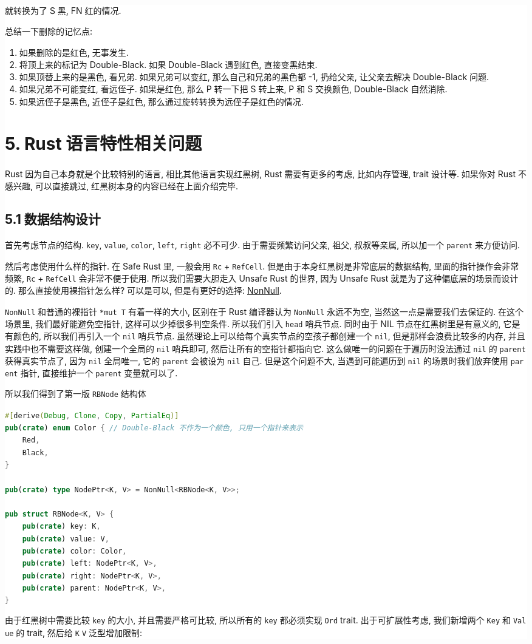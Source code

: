 就转换为了 S 黑, FN 红的情况.

总结一下删除的记忆点:

1. 如果删除的是红色, 无事发生.
2. 将顶上来的标记为 Double-Black. 如果 Double-Black 遇到红色, 直接变黑结束.
3. 如果顶替上来的是黑色, 看兄弟. 如果兄弟可以变红, 那么自己和兄弟的黑色都 -1, 扔给父亲, 让父亲去解决 Double-Black 问题.
4. 如果兄弟不可能变红, 看远侄子. 如果是红色, 那么 P 转一下把 S 转上来, P 和 S 交换颜色, Double-Black 自然消除.
5. 如果远侄子是黑色, 近侄子是红色, 那么通过旋转转换为远侄子是红色的情况.

# 5. Rust 语言特性相关问题

Rust 因为自己本身就是个比较特别的语言, 相比其他语言实现红黑树, Rust 需要有更多的考虑, 比如内存管理, trait 设计等. 如果你对 Rust 不感兴趣, 可以直接跳过, 红黑树本身的内容已经在上面介绍完毕.

## 5.1 数据结构设计

首先考虑节点的结构. `key`, `value`, `color`, `left`, `right` 必不可少. 由于需要频繁访问父亲, 祖父, 叔叔等亲属, 所以加一个 `parent` 来方便访问.

然后考虑使用什么样的指针. 在 Safe Rust 里, 一般会用 `Rc` + `RefCell`. 但是由于本身红黑树是非常底层的数据结构, 里面的指针操作会非常频繁, `Rc` + `RefCell` 会非常不便于使用. 所以我们需要大胆走入 Unsafe Rust 的世界, 因为 Unsafe Rust 就是为了这种偏底层的场景而设计的. 那么直接使用裸指针怎么样? 可以是可以, 但是有更好的选择: [NonNull](https://doc.rust-lang.org/std/ptr/struct.NonNull.html).

`NonNull` 和普通的裸指针 `*mut T` 有着一样的大小, 区别在于 Rust 编译器认为 `NonNull` 永远不为空, 当然这一点是需要我们去保证的. 在这个场景里, 我们最好能避免空指针, 这样可以少掉很多判空条件. 所以我们引入 `head` 哨兵节点. 同时由于 NIL 节点在红黑树里是有意义的, 它是有颜色的, 所以我们再引入一个 `nil` 哨兵节点. 虽然理论上可以给每个真实节点的空孩子都创建一个 `nil`, 但是那样会浪费比较多的内存, 并且实践中也不需要这样做, 创建一个全局的 `nil` 哨兵即可, 然后让所有的空指针都指向它. 这么做唯一的问题在于遍历时没法通过 `nil` 的 `parent` 获得真实节点了, 因为 `nil` 全局唯一, 它的 `parent` 会被设为 `nil` 自己. 但是这个问题不大, 当遇到可能遍历到 `nil` 的场景时我们放弃使用 `parent` 指针, 直接维护一个 `parent` 变量就可以了.

所以我们得到了第一版 `RBNode` 结构体

```rust
#[derive(Debug, Clone, Copy, PartialEq)]
pub(crate) enum Color { // Double-Black 不作为一个颜色, 只用一个指针来表示
    Red,
    Black,
}

pub(crate) type NodePtr<K, V> = NonNull<RBNode<K, V>>;

pub struct RBNode<K, V> {
    pub(crate) key: K,
    pub(crate) value: V,
    pub(crate) color: Color,
    pub(crate) left: NodePtr<K, V>,
    pub(crate) right: NodePtr<K, V>,
    pub(crate) parent: NodePtr<K, V>,
}
```

由于红黑树中需要比较 `key` 的大小, 并且需要严格可比较, 所以所有的 `key` 都必须实现 `Ord` trait. 出于可扩展性考虑, 我们新增两个 `Key` 和 `Value` 的 trait, 然后给 `K` `V` 泛型增加限制:
